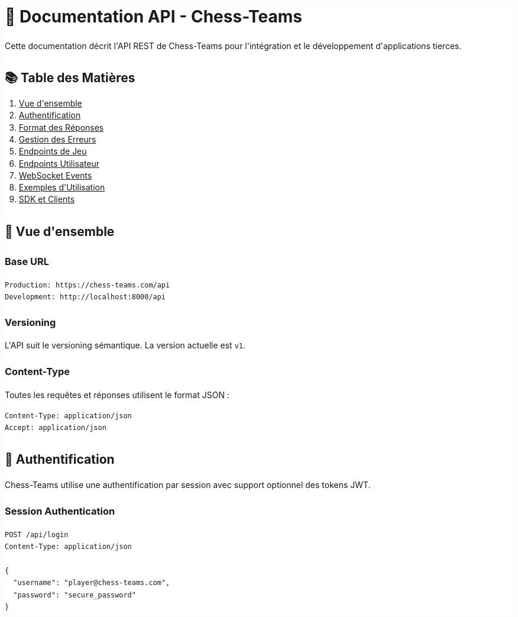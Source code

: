 # 🔌 Documentation API - Chess-Teams

Cette documentation décrit l'API REST de Chess-Teams pour l'intégration et le développement d'applications tierces.

## 📚 Table des Matières

1. [Vue d'ensemble](#vue-densemble)
2. [Authentification](#authentification)
3. [Format des Réponses](#format-des-réponses)
4. [Gestion des Erreurs](#gestion-des-erreurs)
5. [Endpoints de Jeu](#endpoints-de-jeu)
6. [Endpoints Utilisateur](#endpoints-utilisateur)
7. [WebSocket Events](#websocket-events)
8. [Exemples d'Utilisation](#exemples-dutilisation)
9. [SDK et Clients](#sdk-et-clients)

## 🎯 Vue d'ensemble

### Base URL
```
Production: https://chess-teams.com/api
Development: http://localhost:8000/api
```

### Versioning
L'API suit le versioning sémantique. La version actuelle est `v1`.

### Content-Type
Toutes les requêtes et réponses utilisent le format JSON :
```
Content-Type: application/json
Accept: application/json
```

## 🔐 Authentification

Chess-Teams utilise une authentification par session avec support optionnel des tokens JWT.

### Session Authentication
```http
POST /api/login
Content-Type: application/json

{
  "username": "player@chess-teams.com",
  "password": "secure_password"
}
```
